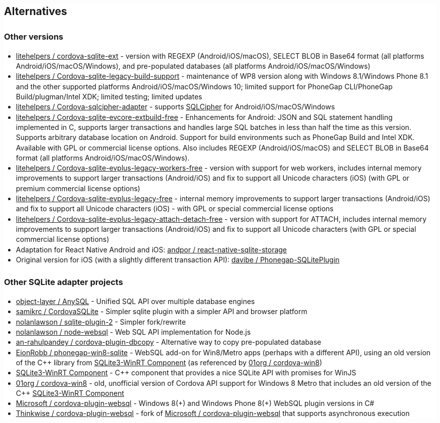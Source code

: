 ## Alternatives

### Other versions

- [litehelpers / cordova-sqlite-ext](https://github.com/litehelpers/cordova-sqlite-ext) - version with REGEXP (Android/iOS/macOS), SELECT BLOB in Base64 format (all platforms Android/iOS/macOS/Windows), and pre-populated databases (all platforms Android/iOS/macOS/Windows)
- [litehelpers / Cordova-sqlite-legacy-build-support](https://github.com/litehelpers/Cordova-sqlite-legacy-build-support) - maintenance of WP8 version along with Windows 8.1/Windows Phone 8.1 and the other supported platforms Android/iOS/macOS/Windows 10; limited support for PhoneGap CLI/PhoneGap Build/plugman/Intel XDK; limited testing; limited updates
- [litehelpers / Cordova-sqlcipher-adapter](https://github.com/litehelpers/Cordova-sqlcipher-adapter) - supports [SQLCipher](https://www.zetetic.net/sqlcipher/) for Android/iOS/macOS/Windows
- [litehelpers / Cordova-sqlite-evcore-extbuild-free](https://github.com/litehelpers/Cordova-sqlite-evcore-extbuild-free) - Enhancements for Android: JSON and SQL statement handling implemented in C, supports larger transactions and handles large SQL batches in less than half the time as this version. Supports arbitrary database location on Android. Support for build environments such as PhoneGap Build and Intel XDK. Available with GPL or commercial license options. Also includes REGEXP (Android/iOS/macOS) and SELECT BLOB in Base64 format (all platforms Android/iOS/macOS/Windows).
- [litehelpers / Cordova-sqlite-evplus-legacy-workers-free](https://github.com/litehelpers/Cordova-sqlite-evplus-legacy-workers-free) - version with support for web workers, includes internal memory improvements to support larger transactions (Android/iOS) and fix to support all Unicode characters (iOS) (with GPL or premium commercial license options)
- [litehelpers / Cordova-sqlite-evplus-legacy-free](https://github.com/litehelpers/Cordova-sqlite-evplus-legacy-free) - internal memory improvements to support larger transactions (Android/iOS) and fix to support all Unicode characters (iOS) - with GPL or special commercial license options
- [litehelpers / Cordova-sqlite-evplus-legacy-attach-detach-free](https://github.com/litehelpers/Cordova-sqlite-evplus-legacy-attach-detach-free) - version with support for ATTACH, includes internal memory improvements to support larger transactions (Android/iOS) and fix to support all Unicode characters (with GPL or special commercial license options)
- Adaptation for React Native Android and iOS: [andpor / react-native-sqlite-storage](https://github.com/andpor/react-native-sqlite-storage)
- Original version for iOS (with a slightly different transaction API): [davibe / Phonegap-SQLitePlugin](https://github.com/davibe/Phonegap-SQLitePlugin)



### Other SQLite adapter projects

- [object-layer / AnySQL](https://github.com/object-layer/anysql) - Unified SQL API over multiple database engines
- [samikrc / CordovaSQLite](https://github.com/samikrc/CordovaSQLite) - Simpler sqlite plugin with a simpler API and browser platform
- [nolanlawson / sqlite-plugin-2](https://github.com/nolanlawson/sqlite-plugin-2) - Simpler fork/rewrite
- [nolanlawson / node-websql](https://github.com/nolanlawson/node-websql) - Web SQL API implementation for Node.js
- [an-rahulpandey / cordova-plugin-dbcopy](https://github.com/an-rahulpandey/cordova-plugin-dbcopy) - Alternative way to copy pre-populated database
- [EionRobb / phonegap-win8-sqlite](https://github.com/EionRobb/phonegap-win8-sqlite) - WebSQL add-on for Win8/Metro apps (perhaps with a different API), using an old version of the C++ library from [SQLite3-WinRT Component](https://github.com/doo/SQLite3-WinRT) (as referenced by [01org / cordova-win8](https://github.com/01org/cordova-win8))
- [SQLite3-WinRT Component](https://github.com/doo/SQLite3-WinRT) - C++ component that provides a nice SQLite API with promises for WinJS
- [01org / cordova-win8](https://github.com/01org/cordova-win8) - old, unofficial version of Cordova API support for Windows 8 Metro that includes an old version of the C++ [SQLite3-WinRT Component](https://github.com/doo/SQLite3-WinRT)
- [Microsoft / cordova-plugin-websql](https://github.com/Microsoft/cordova-plugin-websql) - Windows 8(+) and Windows Phone 8(+) WebSQL plugin versions in C#
- [Thinkwise / cordova-plugin-websql](https://github.com/Thinkwise/cordova-plugin-websql) - fork of [Microsoft / cordova-plugin-websql](https://github.com/Microsoft/cordova-plugin-websql) that supports asynchronous execution